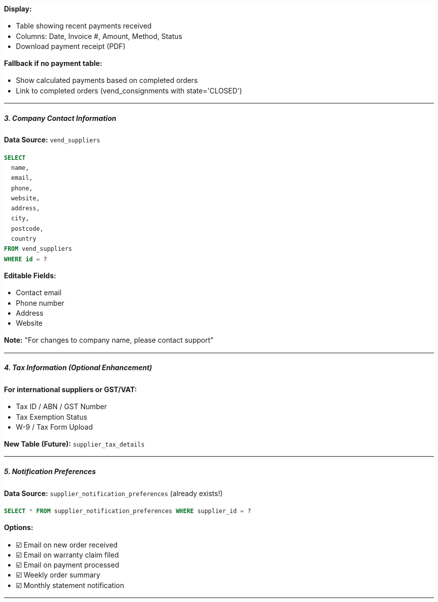 **Display:**
- Table showing recent payments received
- Columns: Date, Invoice #, Amount, Method, Status
- Download payment receipt (PDF)

**Fallback if no payment table:**
- Show calculated payments based on completed orders
- Link to completed orders (vend_consignments with state='CLOSED')

---

##### 3. Company Contact Information
**Data Source:** `vend_suppliers`
```sql
SELECT 
  name,
  email,
  phone,
  website,
  address,
  city,
  postcode,
  country
FROM vend_suppliers
WHERE id = ?
```

**Editable Fields:**
- Contact email
- Phone number
- Address
- Website

**Note:** "For changes to company name, please contact support"

---

##### 4. Tax Information (Optional Enhancement)
**For international suppliers or GST/VAT:**
- Tax ID / ABN / GST Number
- Tax Exemption Status
- W-9 / Tax Form Upload

**New Table (Future):** `supplier_tax_details`

---

##### 5. Notification Preferences
**Data Source:** `supplier_notification_preferences` (already exists!)
```sql
SELECT * FROM supplier_notification_preferences WHERE supplier_id = ?
```

**Options:**
- ☑️ Email on new order received
- ☑️ Email on warranty claim filed
- ☑️ Email on payment processed
- ☑️ Weekly order summary
- ☑️ Monthly statement notification

---